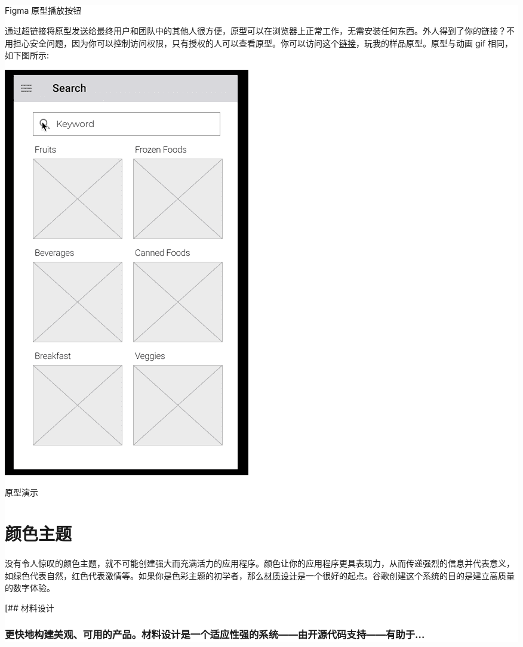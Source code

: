 Figma 原型播放按钮

通过超链接将原型发送给最终用户和团队中的其他人很方便，原型可以在浏览器上正常工作，无需安装任何东西。外人得到了你的链接？不用担心安全问题，因为你可以控制访问权限，只有授权的人可以查看原型。你可以访问这个[链接](https://www.figma.com/proto/oISdRDRoQtm0IjncoRSAMB/App-Design?node-id=168%3A4059&viewport=295%2C366%2C0.5592471957206726&scaling=scale-down)，玩我的样品原型。原型与动画 gif 相同，如下图所示:

![](img/af0200b32b453450558b90f93e10b614.png)

原型演示

# 颜色主题

没有令人惊叹的颜色主题，就不可能创建强大而充满活力的应用程序。颜色让你的应用程序更具表现力，从而传递强烈的信息并代表意义，如绿色代表自然，红色代表激情等。如果你是色彩主题的初学者，那么[材质设计](https://material.io/design/introduction)是一个很好的起点。谷歌创建这个系统的目的是建立高质量的数字体验。

[](https://material.io/design/color/the-color-system.html) [## 材料设计

### 更快地构建美观、可用的产品。材料设计是一个适应性强的系统——由开源代码支持——有助于…
